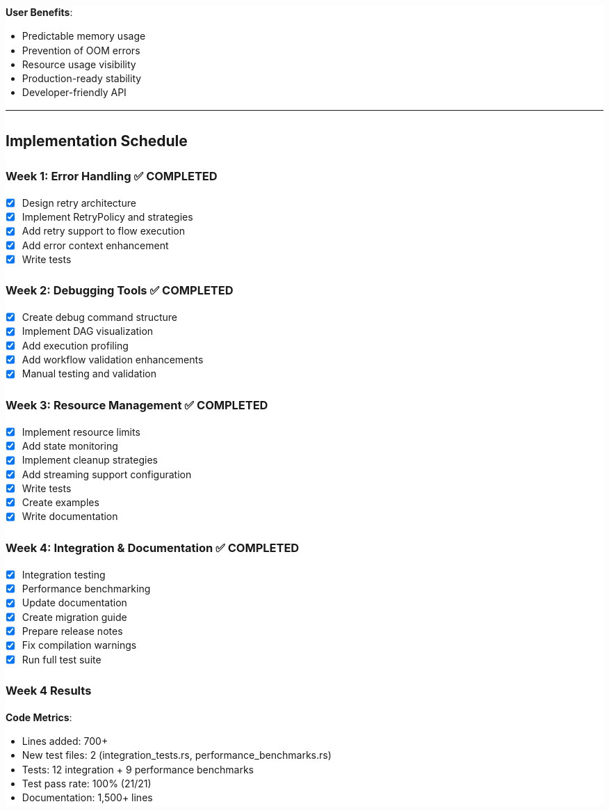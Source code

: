 **User Benefits**:
- Predictable memory usage
- Prevention of OOM errors
- Resource usage visibility
- Production-ready stability
- Developer-friendly API

---

## Implementation Schedule

### Week 1: Error Handling ✅ COMPLETED
- [x] Design retry architecture
- [x] Implement RetryPolicy and strategies
- [x] Add retry support to flow execution
- [x] Add error context enhancement
- [x] Write tests

### Week 2: Debugging Tools ✅ COMPLETED
- [x] Create debug command structure
- [x] Implement DAG visualization
- [x] Add execution profiling
- [x] Add workflow validation enhancements
- [x] Manual testing and validation

### Week 3: Resource Management ✅ COMPLETED
- [x] Implement resource limits
- [x] Add state monitoring
- [x] Implement cleanup strategies
- [x] Add streaming support configuration
- [x] Write tests
- [x] Create examples
- [x] Write documentation

### Week 4: Integration & Documentation ✅ COMPLETED
- [x] Integration testing
- [x] Performance benchmarking
- [x] Update documentation
- [x] Create migration guide
- [x] Prepare release notes
- [x] Fix compilation warnings
- [x] Run full test suite

### Week 4 Results

**Code Metrics**:
- Lines added: 700+
- New test files: 2 (integration_tests.rs, performance_benchmarks.rs)
- Tests: 12 integration + 9 performance benchmarks
- Test pass rate: 100% (21/21)
- Documentation: 1,500+ lines
